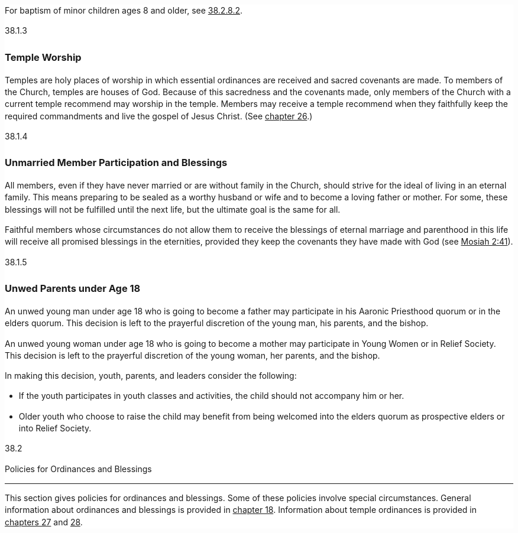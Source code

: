 For baptism of minor children ages 8 and older, see [38.2.8.2](/study/manual/general-handbook/38-church-policies-and-guidelines?lang=eng&id=title_number262-p2779#title_number262).

38.1.3

### Temple Worship

Temples are holy places of worship in which essential ordinances are received and sacred covenants are made. To members of the Church, temples are houses of God. Because of this sacredness and the covenants made, only members of the Church with a current temple recommend may worship in the temple. Members may receive a temple recommend when they faithfully keep the required commandments and live the gospel of Jesus Christ. (See [chapter 26](/study/manual/general-handbook/26-temple-recommends?lang=eng).)

38.1.4

### Unmarried Member Participation and Blessings

All members, even if they have never married or are without family in the Church, should strive for the ideal of living in an eternal family. This means preparing to be sealed as a worthy husband or wife and to become a loving father or mother. For some, these blessings will not be fulfilled until the next life, but the ultimate goal is the same for all.

Faithful members whose circumstances do not allow them to receive the blessings of eternal marriage and parenthood in this life will receive all promised blessings in the eternities, provided they keep the covenants they have made with God (see [Mosiah 2:41](/study/scriptures/bofm/mosiah/2?lang=eng&id=p41#p41)).

38.1.5

### Unwed Parents under Age 18

An unwed young man under age 18 who is going to become a father may participate in his Aaronic Priesthood quorum or in the elders quorum. This decision is left to the prayerful discretion of the young man, his parents, and the bishop.

An unwed young woman under age 18 who is going to become a mother may participate in Young Women or in Relief Society. This decision is left to the prayerful discretion of the young woman, her parents, and the bishop.

In making this decision, youth, parents, and leaders consider the following:

* If the youth participates in youth classes and activities, the child should not accompany him or her.

* Older youth who choose to raise the child may benefit from being welcomed into the elders quorum as prospective elders or into Relief Society.

38.2

Policies for Ordinances and Blessings

-------------------------------------

This section gives policies for ordinances and blessings. Some of these policies involve special circumstances. General information about ordinances and blessings is provided in [chapter 18](/study/manual/general-handbook/18-priesthood-ordinances-and-blessings?lang=eng). Information about temple ordinances is provided in [chapters 27](/study/manual/general-handbook/27-temple-ordinances-for-the-living?lang=eng) and [28](/study/manual/general-handbook/28?lang=eng).
